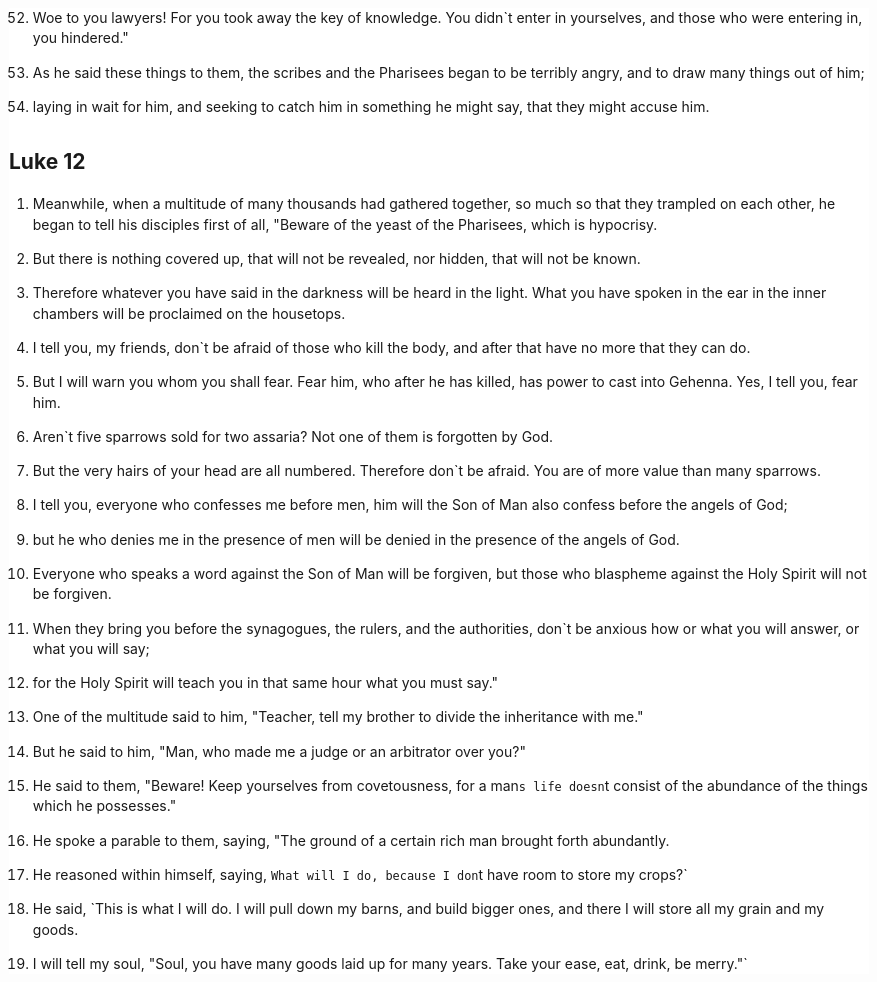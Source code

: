 52. Woe to you lawyers! For you took away the key of knowledge. You didn`t enter in yourselves, and those who were entering in, you hindered."

53. As he said these things to them, the scribes and the Pharisees began to be terribly angry, and to draw many things out of him;

54. laying in wait for him, and seeking to catch him in something he might say, that they might accuse him.

## Luke 12

1. Meanwhile, when a multitude of many thousands had gathered together, so much so that they trampled on each other, he began to tell his disciples first of all, "Beware of the yeast of the Pharisees, which is hypocrisy.

2. But there is nothing covered up, that will not be revealed, nor hidden, that will not be known.

3. Therefore whatever you have said in the darkness will be heard in the light. What you have spoken in the ear in the inner chambers will be proclaimed on the housetops.

4. I tell you, my friends, don`t be afraid of those who kill the body, and after that have no more that they can do.

5. But I will warn you whom you shall fear. Fear him, who after he has killed, has power to cast into Gehenna. Yes, I tell you, fear him.

6. Aren`t five sparrows sold for two assaria? Not one of them is forgotten by God.

7. But the very hairs of your head are all numbered. Therefore don`t be afraid. You are of more value than many sparrows.

8. I tell you, everyone who confesses me before men, him will the Son of Man also confess before the angels of God;

9. but he who denies me in the presence of men will be denied in the presence of the angels of God.

10. Everyone who speaks a word against the Son of Man will be forgiven, but those who blaspheme against the Holy Spirit will not be forgiven.

11. When they bring you before the synagogues, the rulers, and the authorities, don`t be anxious how or what you will answer, or what you will say;

12. for the Holy Spirit will teach you in that same hour what you must say."

13. One of the multitude said to him, "Teacher, tell my brother to divide the inheritance with me."

14. But he said to him, "Man, who made me a judge or an arbitrator over you?"

15. He said to them, "Beware! Keep yourselves from covetousness, for a man`s life doesn`t consist of the abundance of the things which he possesses."

16. He spoke a parable to them, saying, "The ground of a certain rich man brought forth abundantly.

17. He reasoned within himself, saying, `What will I do, because I don`t have room to store my crops?`

18. He said, `This is what I will do. I will pull down my barns, and build bigger ones, and there I will store all my grain and my goods.

19. I will tell my soul, "Soul, you have many goods laid up for many years. Take your ease, eat, drink, be merry."`
